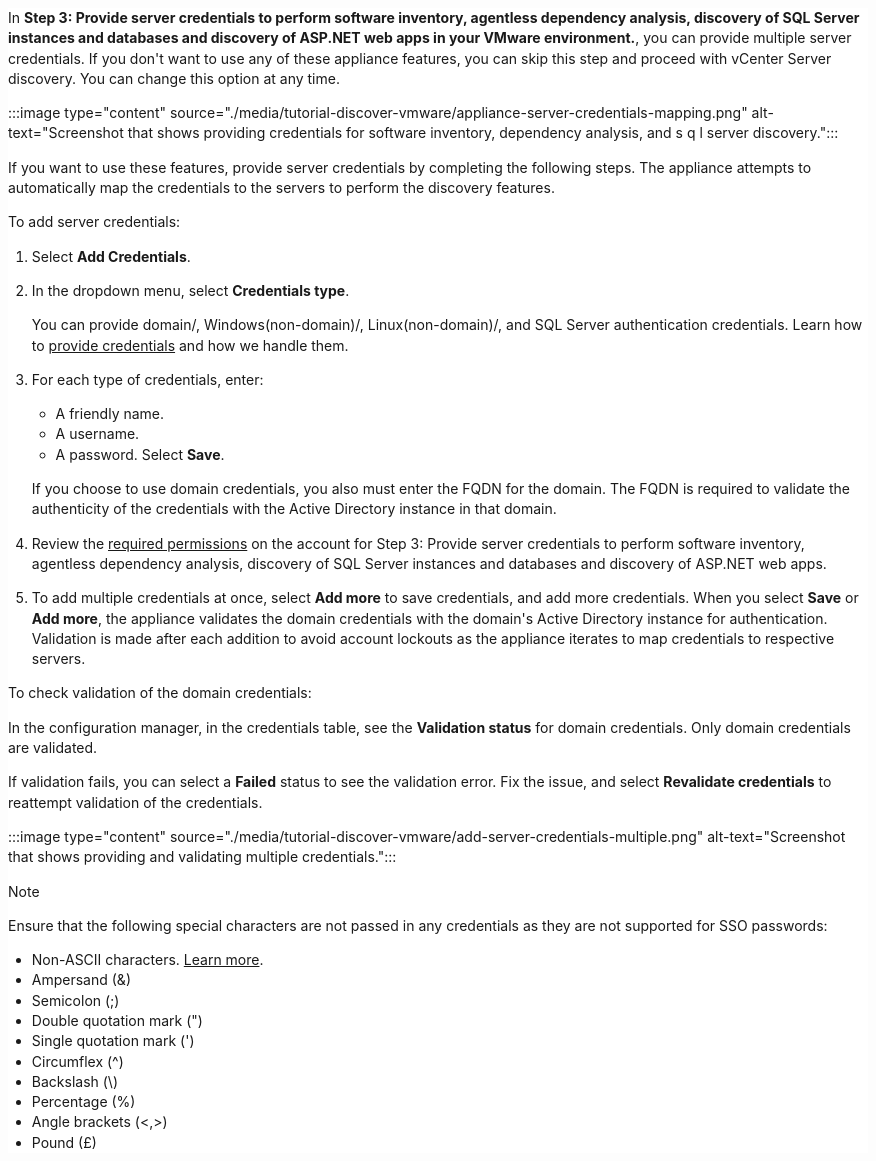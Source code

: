 In **Step 3: Provide server credentials to perform software inventory, agentless dependency analysis, discovery of SQL Server instances and databases and discovery of ASP.NET web apps in your VMware environment.**, you can provide multiple server credentials. If you don't want to use any of these appliance features, you can skip this step and proceed with vCenter Server discovery. You can change this option at any time.

:::image type="content" source="./media/tutorial-discover-vmware/appliance-server-credentials-mapping.png" alt-text="Screenshot that shows providing credentials for software inventory, dependency analysis, and s q l server discovery.":::

If you want to use these features, provide server credentials by completing the following steps. The appliance attempts to automatically map the credentials to the servers to perform the discovery features.

To add server credentials:

1. Select **Add Credentials**.
1. In the dropdown menu, select **Credentials type**.

    You can provide domain/, Windows(non-domain)/, Linux(non-domain)/, and SQL Server authentication credentials. Learn how to [provide credentials](add-server-credentials.md) and how we handle them.
1. For each type of credentials, enter:
    * A friendly name.
    * A username.
    * A password.
    Select **Save**.

    If you choose to use domain credentials, you also must enter the FQDN for the domain. The FQDN is required to validate the authenticity of the credentials with the Active Directory instance in that domain.
1. Review the [required permissions](add-server-credentials.md#required-permissions) on the account for Step 3: Provide server credentials to perform software inventory, agentless dependency analysis, discovery of SQL Server instances and databases and discovery of ASP.NET web apps.
1. To add multiple credentials at once, select **Add more** to save credentials, and add more credentials.
    When you select **Save** or **Add more**, the appliance validates the domain credentials with the domain's Active Directory instance for authentication. Validation is made after each addition to avoid account lockouts as the appliance iterates to map credentials to respective servers.

To check validation of the domain credentials:

In the configuration manager, in the credentials table, see the **Validation status** for domain credentials. Only domain credentials are validated.

If validation fails, you can select a **Failed** status to see the validation error. Fix the issue, and select **Revalidate credentials** to reattempt validation of the credentials.

:::image type="content" source="./media/tutorial-discover-vmware/add-server-credentials-multiple.png" alt-text="Screenshot that shows providing and validating multiple credentials.":::

> [!NOTE]
> Ensure that the following special characters are not passed in any credentials as they are not supported for SSO passwords:
>  - Non-ASCII characters. [Learn more](https://en.wikipedia.org/wiki/ASCII).
>  - Ampersand (&)
>  - Semicolon (;)
>  - Double quotation mark (")
>  - Single quotation mark (')
>  - Circumflex (^)
>  - Backslash (\\)
>  - Percentage (%)
>  - Angle brackets (<,>)
>  - Pound (£)
